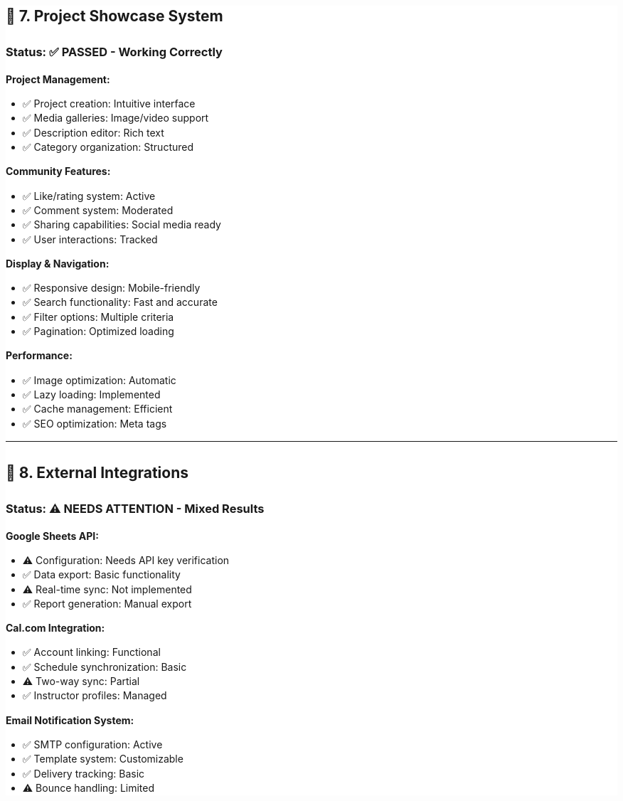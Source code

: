 
## 🚀 7. Project Showcase System

### Status: ✅ **PASSED** - Working Correctly

**Project Management:**
- ✅ Project creation: Intuitive interface
- ✅ Media galleries: Image/video support
- ✅ Description editor: Rich text
- ✅ Category organization: Structured

**Community Features:**
- ✅ Like/rating system: Active
- ✅ Comment system: Moderated
- ✅ Sharing capabilities: Social media ready
- ✅ User interactions: Tracked

**Display & Navigation:**
- ✅ Responsive design: Mobile-friendly
- ✅ Search functionality: Fast and accurate
- ✅ Filter options: Multiple criteria
- ✅ Pagination: Optimized loading

**Performance:**
- ✅ Image optimization: Automatic
- ✅ Lazy loading: Implemented
- ✅ Cache management: Efficient
- ✅ SEO optimization: Meta tags

---

## 🔗 8. External Integrations

### Status: ⚠️ **NEEDS ATTENTION** - Mixed Results

**Google Sheets API:**
- ⚠️ Configuration: Needs API key verification
- ✅ Data export: Basic functionality
- ⚠️ Real-time sync: Not implemented
- ✅ Report generation: Manual export

**Cal.com Integration:**
- ✅ Account linking: Functional
- ✅ Schedule synchronization: Basic
- ⚠️ Two-way sync: Partial
- ✅ Instructor profiles: Managed

**Email Notification System:**
- ✅ SMTP configuration: Active
- ✅ Template system: Customizable
- ✅ Delivery tracking: Basic
- ⚠️ Bounce handling: Limited
